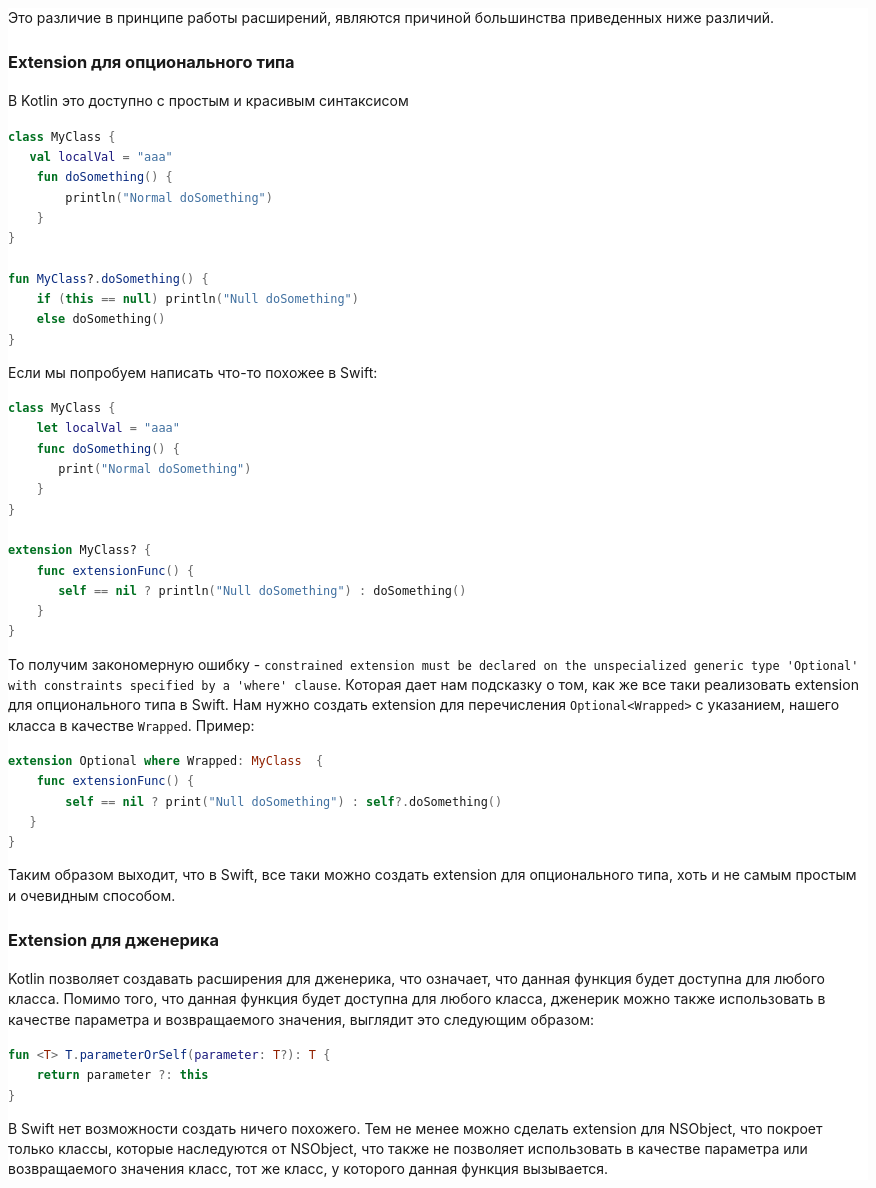 Это различие в принципе работы расширений, являются причиной большинства приведенных ниже различий.

### Extension для опционального типа 
В Kotlin это доступно с простым и красивым синтаксисом 
```kotlin
class MyClass {
   val localVal = "aaa"
    fun doSomething() {
        println("Normal doSomething")
    }
}

fun MyClass?.doSomething() {
    if (this == null) println("Null doSomething")
    else doSomething()
}
```
Если мы попробуем написать что-то похожее в Swift: 
```swift
class MyClass {
    let localVal = "aaa"
    func doSomething() {
       print("Normal doSomething")
    }
}

extension MyClass? {
    func extensionFunc() {
       self == nil ? println("Null doSomething") : doSomething()
    }
}
```
То получим закономерную ошибку - `constrained extension must be declared on the unspecialized generic type 'Optional' with constraints specified by a 'where' clause`. Которая дает нам подсказку о том, как же все таки реализовать extension для опционального типа в Swift. Нам нужно создать extension для перечисления `Optional<Wrapped>` с указанием, нашего класса в качестве `Wrapped`. Пример:
```swift  
extension Optional where Wrapped: MyClass  {
    func extensionFunc() {
        self == nil ? print("Null doSomething") : self?.doSomething()
   }
}
```  
Таким образом выходит, что в Swift, все таки можно создать extension для опционального типа, хоть и не самым простым и очевидным способом.
  
### Extension для дженерика
  Kotlin позволяет создавать расширения для дженерика, что означает, что данная функция будет доступна для любого класса. Помимо того, что данная функция будет доступна для любого класса, дженерик можно также использовать в качестве параметра и возвращаемого значения, выглядит это следующим образом:
```kotlin
fun <T> T.parameterOrSelf(parameter: T?): T {
    return parameter ?: this
}
```   
В Swift нет возможности создать ничего похожего. Тем не менее можно сделать extension для NSObject, что покроет только классы, которые наследуются от NSObject, что также не позволяет использовать в качестве параметра или возвращаемого значения класс, тот же класс, у которого данная функция вызывается. 
  